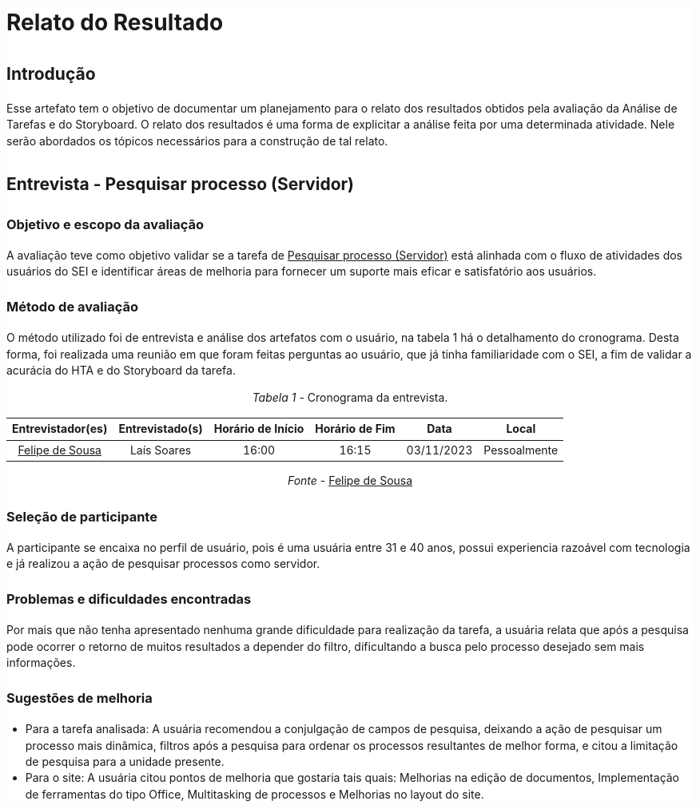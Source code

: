 # Relato do Resultado

## Introdução

Esse artefato tem o objetivo de documentar um planejamento para o relato dos resultados obtidos pela avaliação da Análise de Tarefas e do Storyboard. O relato dos resultados é uma forma de explicitar a análise feita por uma determinada atividade. Nele serão abordados os tópicos necessários para a construção de tal relato.

## Entrevista - Pesquisar processo (Servidor)

### Objetivo e escopo da avaliação
A avaliação teve como objetivo validar se a tarefa de [Pesquisar processo (Servidor)](https://interacao-humano-computador.github.io/2023.2-SEI-GDF/#/analise-de-requisitos/analise-de-tarefas/HTA?id=pesquisar-um-processo-servidor) está alinhada com o fluxo de atividades dos usuários do SEI e identificar áreas de melhoria para fornecer um suporte mais eficar e satisfatório aos usuários.

### Método de avaliação
O método utilizado foi de entrevista e análise dos artefatos com o usuário, na tabela 1 há o detalhamento do cronograma. Desta forma, foi realizada uma reunião em que foram feitas perguntas ao usuário, que já tinha familiaridade com o SEI, a fim de validar a acurácia do HTA e do Storyboard da tarefa.

<center>
    
*Tabela 1* - Cronograma da entrevista.

| Entrevistador(es) | Entrevistado(s) | Horário de Início | Horário de Fim |    Data    |    Local     |
| :----------------: | :-------------: | :---------------: | :------------: | :--------: | :----------: |
|  [Felipe de Sousa](https://github.com/fsousac) |    Laís Soares   |       16:00       |     16:15      | 03/11/2023 | Pessoalmente |

*Fonte* - [Felipe de Sousa](https://github.com/fsousac)
</center>

### Seleção de participante

A participante se encaixa no perfil de usuário, pois é uma usuária entre 31 e 40 anos, possui experiencia razoável com tecnologia e já realizou a ação de pesquisar processos como servidor.

### Problemas e dificuldades encontradas

Por mais que não tenha apresentado nenhuma grande dificuldade para realização da tarefa, a usuária relata que após a pesquisa pode ocorrer o retorno de muitos resultados a depender do filtro, dificultando a busca pelo processo desejado sem mais informações.

### Sugestões de melhoria

- Para a tarefa analisada: A usuária recomendou a conjulgação de campos de pesquisa, deixando a ação de pesquisar um processo mais dinâmica, filtros após a pesquisa para ordenar os processos resultantes de melhor forma, e citou a limitação de pesquisa para a unidade presente.
- Para o site: A usuária citou pontos de melhoria que gostaria tais quais: Melhorias na edição de documentos, Implementação de ferramentas do tipo Office, Multitasking de processos e Melhorias no layout do site.
